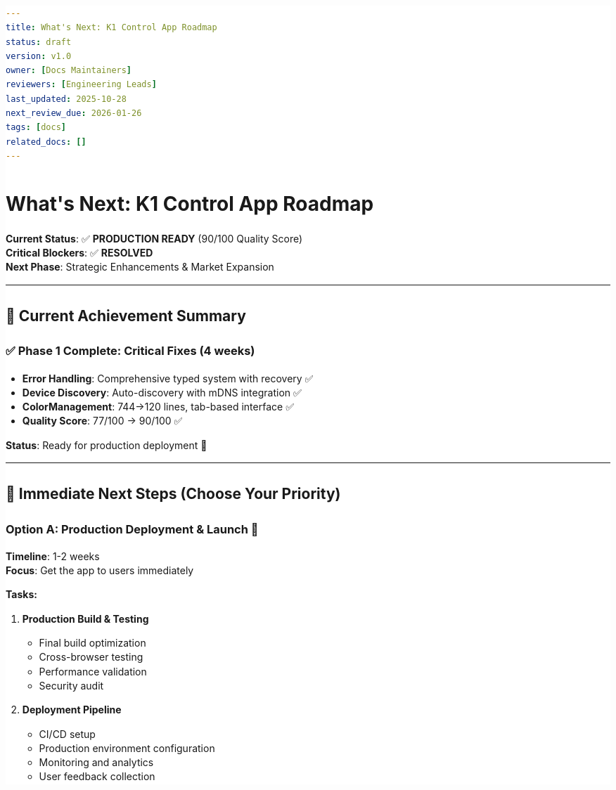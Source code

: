 ```yaml
---
title: What's Next: K1 Control App Roadmap
status: draft
version: v1.0
owner: [Docs Maintainers]
reviewers: [Engineering Leads]
last_updated: 2025-10-28
next_review_due: 2026-01-26
tags: [docs]
related_docs: []
---
```

# What's Next: K1 Control App Roadmap

**Current Status**: ✅ **PRODUCTION READY** (90/100 Quality Score)  
**Critical Blockers**: ✅ **RESOLVED**  
**Next Phase**: Strategic Enhancements & Market Expansion  

---

## 🎯 Current Achievement Summary

### ✅ **Phase 1 Complete: Critical Fixes (4 weeks)**
- **Error Handling**: Comprehensive typed system with recovery ✅
- **Device Discovery**: Auto-discovery with mDNS integration ✅  
- **ColorManagement**: 744→120 lines, tab-based interface ✅
- **Quality Score**: 77/100 → 90/100 ✅

**Status**: Ready for production deployment 🚀

---

## 🚀 **Immediate Next Steps (Choose Your Priority)**

### **Option A: Production Deployment & Launch** 🎯
**Timeline**: 1-2 weeks  
**Focus**: Get the app to users immediately

**Tasks:**
1. **Production Build & Testing**
   - Final build optimization
   - Cross-browser testing
   - Performance validation
   - Security audit

2. **Deployment Pipeline**
   - CI/CD setup
   - Production environment configuration
   - Monitoring and analytics
   - User feedback collection
